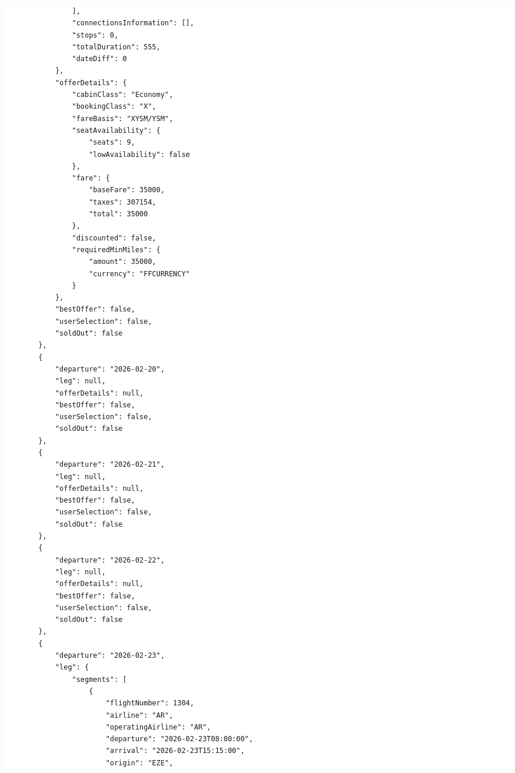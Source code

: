                     ],
                    "connectionsInformation": [],
                    "stops": 0,
                    "totalDuration": 555,
                    "dateDiff": 0
                },
                "offerDetails": {
                    "cabinClass": "Economy",
                    "bookingClass": "X",
                    "fareBasis": "XYSM/YSM",
                    "seatAvailability": {
                        "seats": 9,
                        "lowAvailability": false
                    },
                    "fare": {
                        "baseFare": 35000,
                        "taxes": 307154,
                        "total": 35000
                    },
                    "discounted": false,
                    "requiredMinMiles": {
                        "amount": 35000,
                        "currency": "FFCURRENCY"
                    }
                },
                "bestOffer": false,
                "userSelection": false,
                "soldOut": false
            },
            {
                "departure": "2026-02-20",
                "leg": null,
                "offerDetails": null,
                "bestOffer": false,
                "userSelection": false,
                "soldOut": false
            },
            {
                "departure": "2026-02-21",
                "leg": null,
                "offerDetails": null,
                "bestOffer": false,
                "userSelection": false,
                "soldOut": false
            },
            {
                "departure": "2026-02-22",
                "leg": null,
                "offerDetails": null,
                "bestOffer": false,
                "userSelection": false,
                "soldOut": false
            },
            {
                "departure": "2026-02-23",
                "leg": {
                    "segments": [
                        {
                            "flightNumber": 1304,
                            "airline": "AR",
                            "operatingAirline": "AR",
                            "departure": "2026-02-23T08:00:00",
                            "arrival": "2026-02-23T15:15:00",
                            "origin": "EZE",